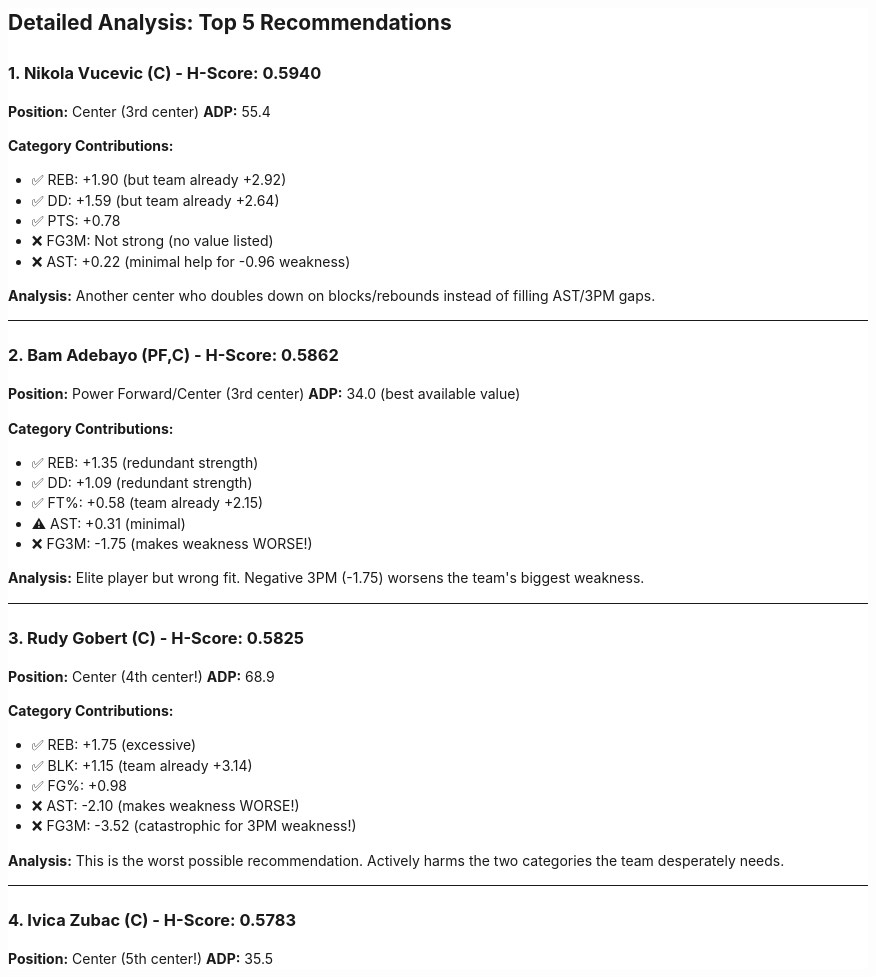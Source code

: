 ## Detailed Analysis: Top 5 Recommendations

### 1. Nikola Vucevic (C) - H-Score: 0.5940

**Position:** Center (3rd center)
**ADP:** 55.4

**Category Contributions:**
- ✅ REB: +1.90 (but team already +2.92)
- ✅ DD: +1.59 (but team already +2.64)
- ✅ PTS: +0.78
- ❌ FG3M: Not strong (no value listed)
- ❌ AST: +0.22 (minimal help for -0.96 weakness)

**Analysis:** Another center who doubles down on blocks/rebounds instead of filling AST/3PM gaps.

---

### 2. Bam Adebayo (PF,C) - H-Score: 0.5862

**Position:** Power Forward/Center (3rd center)
**ADP:** 34.0 (best available value)

**Category Contributions:**
- ✅ REB: +1.35 (redundant strength)
- ✅ DD: +1.09 (redundant strength)
- ✅ FT%: +0.58 (team already +2.15)
- ⚠️ AST: +0.31 (minimal)
- ❌ FG3M: -1.75 (makes weakness WORSE!)

**Analysis:** Elite player but wrong fit. Negative 3PM (-1.75) worsens the team's biggest weakness.

---

### 3. Rudy Gobert (C) - H-Score: 0.5825

**Position:** Center (4th center!)
**ADP:** 68.9

**Category Contributions:**
- ✅ REB: +1.75 (excessive)
- ✅ BLK: +1.15 (team already +3.14)
- ✅ FG%: +0.98
- ❌ AST: -2.10 (makes weakness WORSE!)
- ❌ FG3M: -3.52 (catastrophic for 3PM weakness!)

**Analysis:** This is the worst possible recommendation. Actively harms the two categories the team desperately needs.

---

### 4. Ivica Zubac (C) - H-Score: 0.5783

**Position:** Center (5th center!)
**ADP:** 35.5
